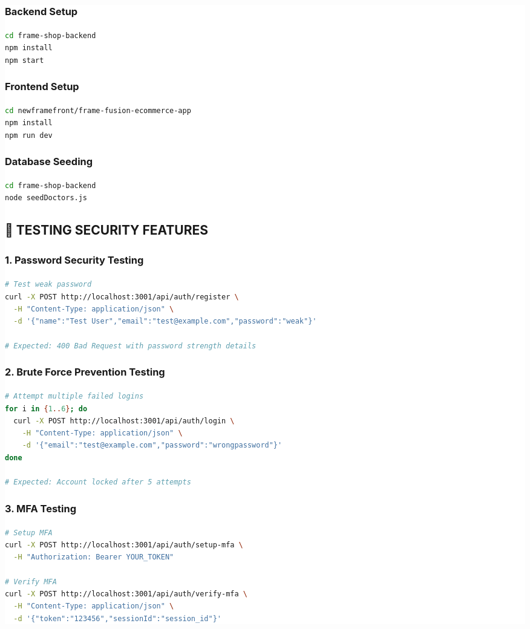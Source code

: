 ### **Backend Setup**
```bash
cd frame-shop-backend
npm install
npm start
```

### **Frontend Setup**
```bash
cd newframefront/frame-fusion-ecommerce-app
npm install
npm run dev
```

### **Database Seeding**
```bash
cd frame-shop-backend
node seedDoctors.js
```

## 🧪 **TESTING SECURITY FEATURES**

### **1. Password Security Testing**
```bash
# Test weak password
curl -X POST http://localhost:3001/api/auth/register \
  -H "Content-Type: application/json" \
  -d '{"name":"Test User","email":"test@example.com","password":"weak"}'

# Expected: 400 Bad Request with password strength details
```

### **2. Brute Force Prevention Testing**
```bash
# Attempt multiple failed logins
for i in {1..6}; do
  curl -X POST http://localhost:3001/api/auth/login \
    -H "Content-Type: application/json" \
    -d '{"email":"test@example.com","password":"wrongpassword"}'
done

# Expected: Account locked after 5 attempts
```

### **3. MFA Testing**
```bash
# Setup MFA
curl -X POST http://localhost:3001/api/auth/setup-mfa \
  -H "Authorization: Bearer YOUR_TOKEN"

# Verify MFA
curl -X POST http://localhost:3001/api/auth/verify-mfa \
  -H "Content-Type: application/json" \
  -d '{"token":"123456","sessionId":"session_id"}'
```
